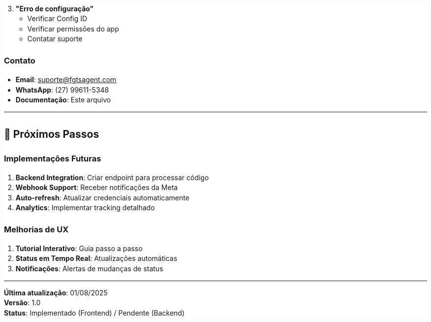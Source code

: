 3. **"Erro de configuração"**
   - Verificar Config ID
   - Verificar permissões do app
   - Contatar suporte

### **Contato**
- **Email**: suporte@fgtsagent.com
- **WhatsApp**: (27) 99611-5348
- **Documentação**: Este arquivo

---

## 🎯 **Próximos Passos**

### **Implementações Futuras**
1. **Backend Integration**: Criar endpoint para processar código
2. **Webhook Support**: Receber notificações da Meta
3. **Auto-refresh**: Atualizar credenciais automaticamente
4. **Analytics**: Implementar tracking detalhado

### **Melhorias de UX**
1. **Tutorial Interativo**: Guia passo a passo
2. **Status em Tempo Real**: Atualizações automáticas
3. **Notificações**: Alertas de mudanças de status

---

**Última atualização**: 01/08/2025  
**Versão**: 1.0  
**Status**: Implementado (Frontend) / Pendente (Backend) 